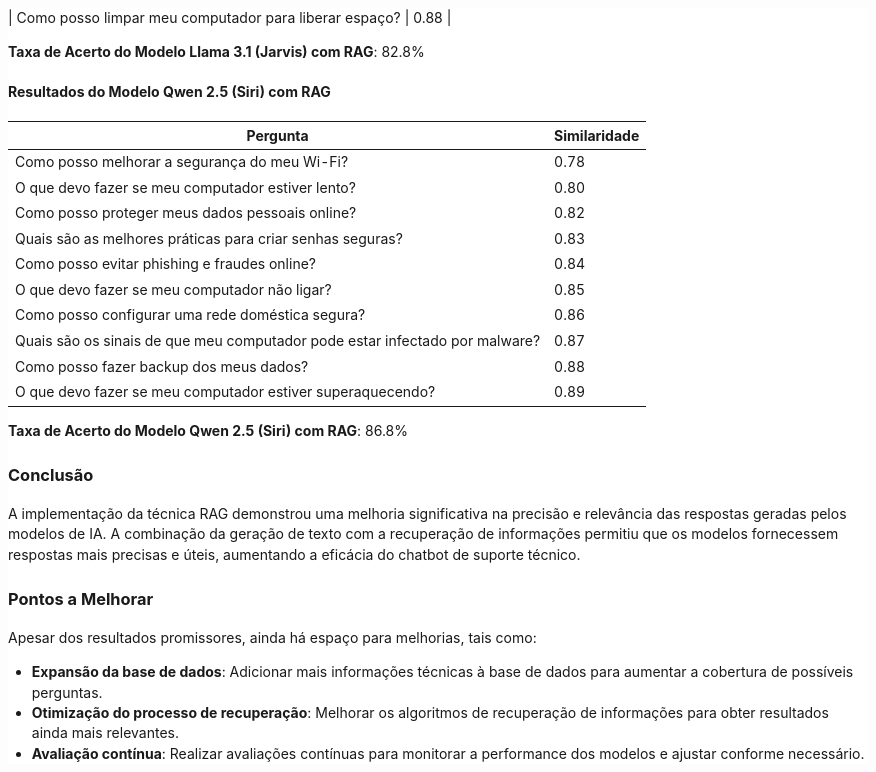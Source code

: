 | Como posso limpar meu computador para liberar espaço? | 0.88 |

**Taxa de Acerto do Modelo Llama 3.1 (Jarvis) com RAG**: 82.8%

#### Resultados do Modelo Qwen 2.5 (Siri) com RAG

| Pergunta | Similaridade |
|----------|---------------|
| Como posso melhorar a segurança do meu Wi-Fi? | 0.78 |
| O que devo fazer se meu computador estiver lento? | 0.80 |
| Como posso proteger meus dados pessoais online? | 0.82 |
| Quais são as melhores práticas para criar senhas seguras? | 0.83 |
| Como posso evitar phishing e fraudes online? | 0.84 |
| O que devo fazer se meu computador não ligar? | 0.85 |
| Como posso configurar uma rede doméstica segura? | 0.86 |
| Quais são os sinais de que meu computador pode estar infectado por malware? | 0.87 |
| Como posso fazer backup dos meus dados? | 0.88 |
| O que devo fazer se meu computador estiver superaquecendo? | 0.89 |

**Taxa de Acerto do Modelo Qwen 2.5 (Siri) com RAG**: 86.8%

### Conclusão

A implementação da técnica RAG demonstrou uma melhoria significativa na precisão e relevância das respostas geradas pelos modelos de IA. A combinação da geração de texto com a recuperação de informações permitiu que os modelos fornecessem respostas mais precisas e úteis, aumentando a eficácia do chatbot de suporte técnico.

### Pontos a Melhorar

Apesar dos resultados promissores, ainda há espaço para melhorias, tais como:

- **Expansão da base de dados**: Adicionar mais informações técnicas à base de dados para aumentar a cobertura de possíveis perguntas.
- **Otimização do processo de recuperação**: Melhorar os algoritmos de recuperação de informações para obter resultados ainda mais relevantes.
- **Avaliação contínua**: Realizar avaliações contínuas para monitorar a performance dos modelos e ajustar conforme necessário.
